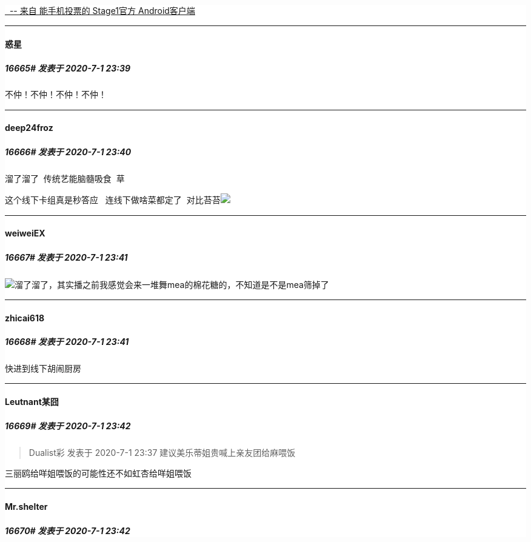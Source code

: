 [  -- 来自 能手机投票的 Stage1官方 Android客户端](https://www.coolapk.com/apk/140634)


-----

####  惑星  
##### 16665#       发表于 2020-7-1 23:39


不仲！不仲！不仲！不仲！


-----

####  deep24froz  
##### 16666#       发表于 2020-7-1 23:40


溜了溜了  传统艺能脑髓吸食  草  

这个线下卡组真是秒答应   连线下做啥菜都定了  对比苔苔<img src="https://static.saraba1st.com/image/smiley/face2017/067.png" referrerpolicy="no-referrer">


-----

####  weiweiEX  
##### 16667#       发表于 2020-7-1 23:41


<img src="https://static.saraba1st.com/image/smiley/face2017/068.png" referrerpolicy="no-referrer">溜了溜了，其实播之前我感觉会来一堆舞mea的棉花糖的，不知道是不是mea筛掉了


-----

####  zhicai618  
##### 16668#       发表于 2020-7-1 23:41


快进到线下胡闹厨房


-----

####  Leutnant某囧  
##### 16669#       发表于 2020-7-1 23:42


<blockquote>Dualist彩 发表于 2020-7-1 23:37
建议美乐蒂姐贵喊上亲友团给麻喂饭</blockquote>
三丽鸥给咩姐喂饭的可能性还不如虹杏给咩姐喂饭


-----

####  Mr.shelter  
##### 16670#       发表于 2020-7-1 23:42

